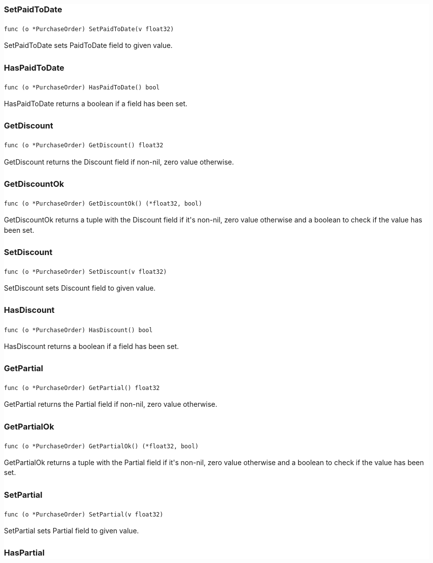### SetPaidToDate

`func (o *PurchaseOrder) SetPaidToDate(v float32)`

SetPaidToDate sets PaidToDate field to given value.

### HasPaidToDate

`func (o *PurchaseOrder) HasPaidToDate() bool`

HasPaidToDate returns a boolean if a field has been set.

### GetDiscount

`func (o *PurchaseOrder) GetDiscount() float32`

GetDiscount returns the Discount field if non-nil, zero value otherwise.

### GetDiscountOk

`func (o *PurchaseOrder) GetDiscountOk() (*float32, bool)`

GetDiscountOk returns a tuple with the Discount field if it's non-nil, zero value otherwise
and a boolean to check if the value has been set.

### SetDiscount

`func (o *PurchaseOrder) SetDiscount(v float32)`

SetDiscount sets Discount field to given value.

### HasDiscount

`func (o *PurchaseOrder) HasDiscount() bool`

HasDiscount returns a boolean if a field has been set.

### GetPartial

`func (o *PurchaseOrder) GetPartial() float32`

GetPartial returns the Partial field if non-nil, zero value otherwise.

### GetPartialOk

`func (o *PurchaseOrder) GetPartialOk() (*float32, bool)`

GetPartialOk returns a tuple with the Partial field if it's non-nil, zero value otherwise
and a boolean to check if the value has been set.

### SetPartial

`func (o *PurchaseOrder) SetPartial(v float32)`

SetPartial sets Partial field to given value.

### HasPartial
